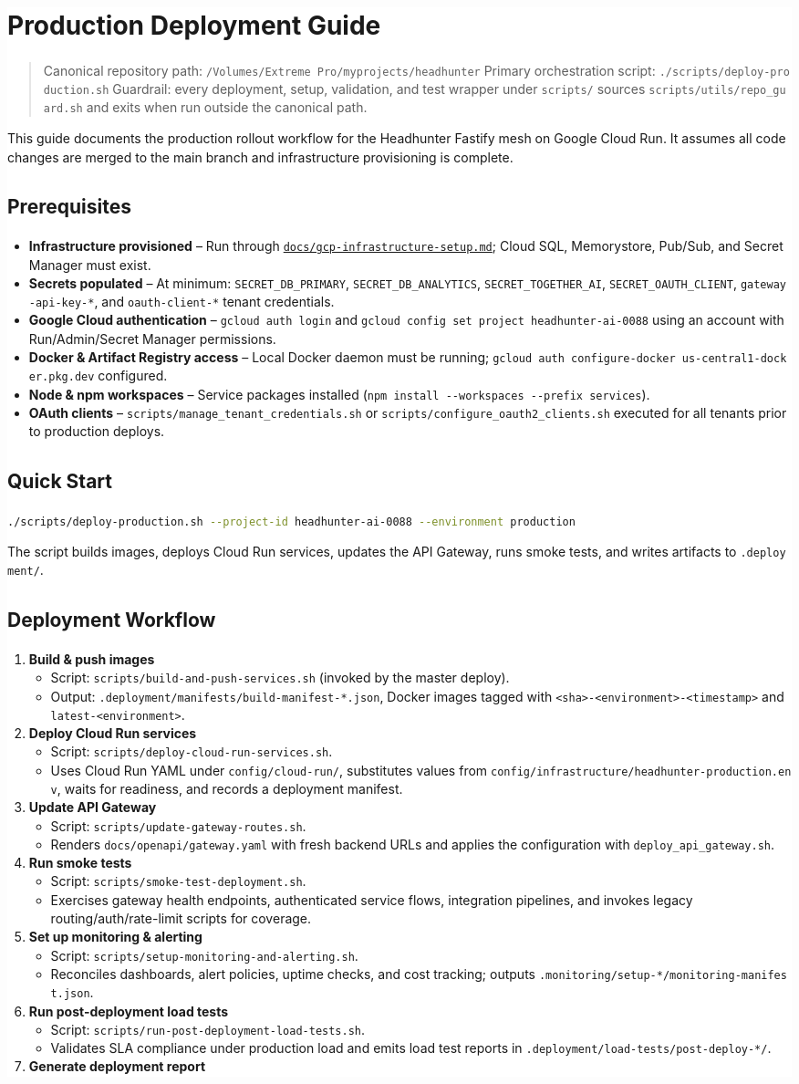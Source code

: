 # Production Deployment Guide

> Canonical repository path: `/Volumes/Extreme Pro/myprojects/headhunter`
> Primary orchestration script: `./scripts/deploy-production.sh`
> Guardrail: every deployment, setup, validation, and test wrapper under `scripts/` sources `scripts/utils/repo_guard.sh` and exits when run outside the canonical path.

This guide documents the production rollout workflow for the Headhunter Fastify mesh on Google Cloud Run. It assumes all code changes are merged to the main branch and infrastructure provisioning is complete.

## Prerequisites

- **Infrastructure provisioned** – Run through [`docs/gcp-infrastructure-setup.md`](gcp-infrastructure-setup.md); Cloud SQL, Memorystore, Pub/Sub, and Secret Manager must exist.
- **Secrets populated** – At minimum: `SECRET_DB_PRIMARY`, `SECRET_DB_ANALYTICS`, `SECRET_TOGETHER_AI`, `SECRET_OAUTH_CLIENT`, `gateway-api-key-*`, and `oauth-client-*` tenant credentials.
- **Google Cloud authentication** – `gcloud auth login` and `gcloud config set project headhunter-ai-0088` using an account with Run/Admin/Secret Manager permissions.
- **Docker & Artifact Registry access** – Local Docker daemon must be running; `gcloud auth configure-docker us-central1-docker.pkg.dev` configured.
- **Node & npm workspaces** – Service packages installed (`npm install --workspaces --prefix services`).
- **OAuth clients** – `scripts/manage_tenant_credentials.sh` or `scripts/configure_oauth2_clients.sh` executed for all tenants prior to production deploys.

## Quick Start

```bash
./scripts/deploy-production.sh --project-id headhunter-ai-0088 --environment production
```

The script builds images, deploys Cloud Run services, updates the API Gateway, runs smoke tests, and writes artifacts to `.deployment/`.

## Deployment Workflow

1. **Build & push images**  
   - Script: `scripts/build-and-push-services.sh` (invoked by the master deploy).  
   - Output: `.deployment/manifests/build-manifest-*.json`, Docker images tagged with `<sha>-<environment>-<timestamp>` and `latest-<environment>`.
2. **Deploy Cloud Run services**  
   - Script: `scripts/deploy-cloud-run-services.sh`.  
   - Uses Cloud Run YAML under `config/cloud-run/`, substitutes values from `config/infrastructure/headhunter-production.env`, waits for readiness, and records a deployment manifest.
3. **Update API Gateway**  
   - Script: `scripts/update-gateway-routes.sh`.  
   - Renders `docs/openapi/gateway.yaml` with fresh backend URLs and applies the configuration with `deploy_api_gateway.sh`.
4. **Run smoke tests**  
   - Script: `scripts/smoke-test-deployment.sh`.  
   - Exercises gateway health endpoints, authenticated service flows, integration pipelines, and invokes legacy routing/auth/rate-limit scripts for coverage.
5. **Set up monitoring & alerting**  
   - Script: `scripts/setup-monitoring-and-alerting.sh`.  
   - Reconciles dashboards, alert policies, uptime checks, and cost tracking; outputs `.monitoring/setup-*/monitoring-manifest.json`.
6. **Run post-deployment load tests**  
   - Script: `scripts/run-post-deployment-load-tests.sh`.  
   - Validates SLA compliance under production load and emits load test reports in `.deployment/load-tests/post-deploy-*/`.
7. **Generate deployment report**  